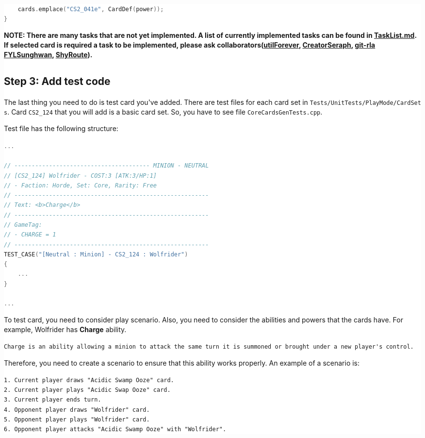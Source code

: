 ```C++
    cards.emplace("CS2_041e", CardDef(power));
}
```

**NOTE: There are many tasks that are not yet implemented. A list of currently implemented tasks can be found in [TaskList.md](./TaskList.md). If selected card is required a task to be implemented, please ask collaborators([utilForever](https://github.com/utilForever), [CreatorSeraph](https://github.com/CreatorSeraph), [git-rla](https://github.com/git-rla) [FYLSunghwan](https://github.com/FYLSunghwan), [ShyRoute](https://github.com/ShyRoute)).**

## Step 3: Add test code

The last thing you need to do is test card you've added. There are test files for each card set in `Tests/UnitTests/PlayMode/CardSets`. Card `CS2_124` that you will add is a basic card set. So, you have to see file `CoreCardsGenTests.cpp`.

Test file has the following structure:

```C++
...

// --------------------------------------- MINION - NEUTRAL
// [CS2_124] Wolfrider - COST:3 [ATK:3/HP:1]
// - Faction: Horde, Set: Core, Rarity: Free
// --------------------------------------------------------
// Text: <b>Charge</b>
// --------------------------------------------------------
// GameTag:
// - CHARGE = 1
// --------------------------------------------------------
TEST_CASE("[Neutral : Minion] - CS2_124 : Wolfrider")
{
    ...
}

...
```

To test card, you need to consider play scenario. Also, you need to consider the abilities and powers that the cards have. For example, Wolfrider has **Charge** ability.

```
Charge is an ability allowing a minion to attack the same turn it is summoned or brought under a new player's control.
```

Therefore, you need to create a scenario to ensure that this ability works properly. An example of a scenario is:

```
1. Current player draws "Acidic Swamp Ooze" card.
2. Current player plays "Acidic Swap Ooze" card.
3. Current player ends turn.
4. Opponent player draws "Wolfrider" card.
5. Opponent player plays "Wolfrider" card.
6. Opponent player attacks "Acidic Swamp Ooze" with "Wolfrider".
```
